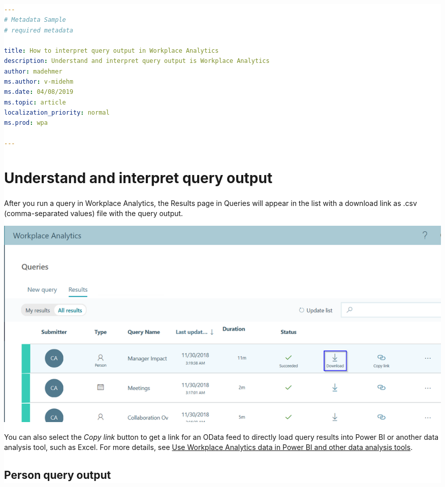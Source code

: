 ```yaml
---
# Metadata Sample
# required metadata

title: How to interpret query output in Workplace Analytics
description: Understand and interpret query output is Workplace Analytics
author: madehmer
ms.author: v-midehm
ms.date: 04/08/2019
ms.topic: article
localization_priority: normal 
ms.prod: wpa

---
```


# Understand and interpret query output

After you run a query in Workplace Analytics, the Results page in Queries will appear in the list with a download link as .csv (comma-separated values) file with the query output.

![.csv file download](../images/WpA/Use/csv-download.png)

You can also select the _Copy link_ button to get a link for an OData feed to directly load query results into Power BI or another data analysis tool, such as Excel. For more details, see [Use Workplace Analytics data in Power BI and other data analysis tools](https://docs.microsoft.com/workplace-analytics/use/view-download-and-export-query-results#use-workplace-analytics-data-in-power-bi-and-other-data-analysis-tools).

## Person query output
